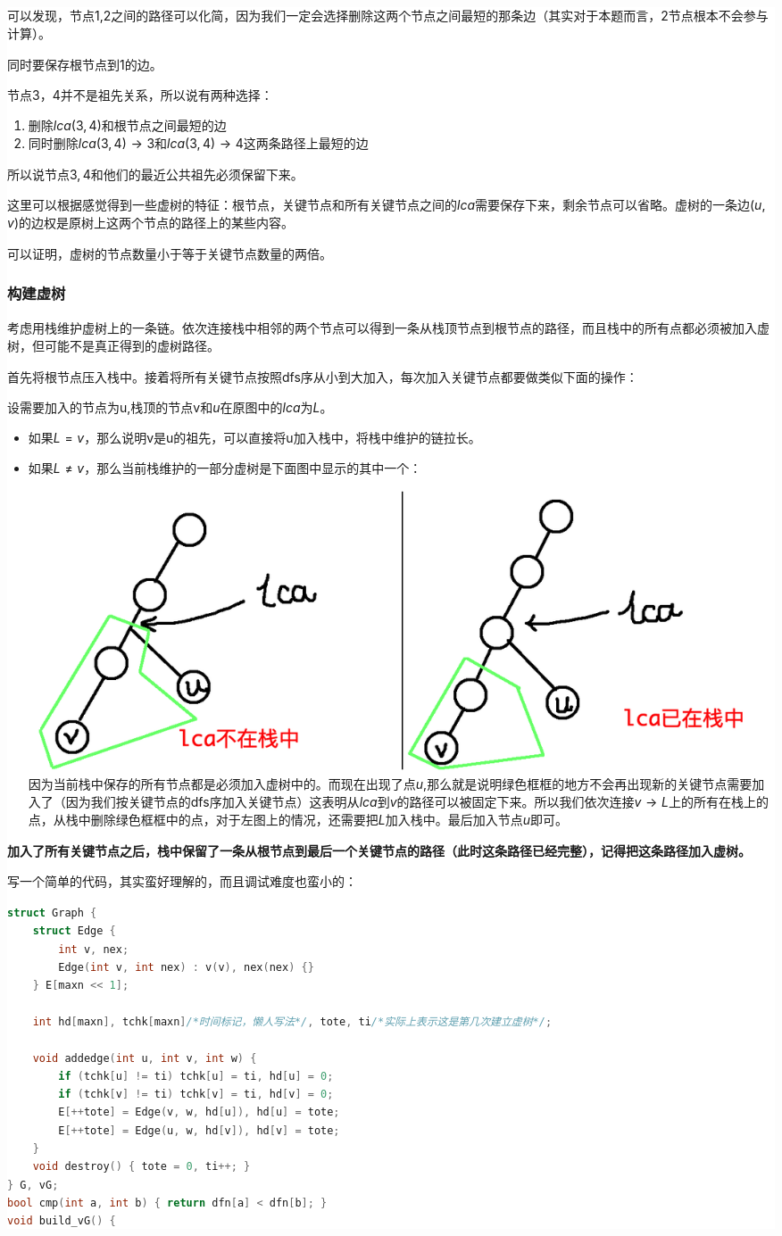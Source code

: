 可以发现，节点1,2之间的路径可以化简，因为我们一定会选择删除这两个节点之间最短的那条边（其实对于本题而言，2节点根本不会参与计算）。

同时要保存根节点到1的边。

节点3，4并不是祖先关系，所以说有两种选择：

1. 删除$lca(3,4)$和根节点之间最短的边
2. 同时删除$lca(3,4)\rightarrow 3$和$lca(3,4)\rightarrow 4$这两条路径上最短的边

所以说节点$3,4$和他们的最近公共祖先必须保留下来。

这里可以根据感觉得到一些虚树的特征：根节点，关键节点和所有关键节点之间的$lca$需要保存下来，剩余节点可以省略。虚树的一条边$(u,v)$的边权是原树上这两个节点的路径上的某些内容。

可以证明，虚树的节点数量小于等于关键节点数量的两倍。

### 构建虚树

考虑用栈维护虚树上的一条链。依次连接栈中相邻的两个节点可以得到一条从栈顶节点到根节点的路径，而且栈中的所有点都必须被加入虚树，但可能不是真正得到的虚树路径。

首先将根节点压入栈中。接着将所有关键节点按照dfs序从小到大加入，每次加入关键节点都要做类似下面的操作：

设需要加入的节点为u,栈顶的节点v和$u$在原图中的$lca$为$L$。

- 如果$L=v$，那么说明v是u的祖先，可以直接将u加入栈中，将栈中维护的链拉长。

- 如果$L\ne v$，那么当前栈维护的一部分虚树是下面图中显示的其中一个：

  ![在这里插入图片描述](./Images/VT[2].png)
  因为当前栈中保存的所有节点都是必须加入虚树中的。而现在出现了点$u$,那么就是说明绿色框框的地方不会再出现新的关键节点需要加入了（因为我们按关键节点的dfs序加入关键节点）这表明从$lca$到$v$的路径可以被固定下来。所以我们依次连接$v\rightarrow L$上的所有在栈上的点，从栈中删除绿色框框中的点，对于左图上的情况，还需要把$L$加入栈中。最后加入节点$u$即可。

**加入了所有关键节点之后，栈中保留了一条从根节点到最后一个关键节点的路径（此时这条路径已经完整），记得把这条路径加入虚树。**

写一个简单的代码，其实蛮好理解的，而且调试难度也蛮小的：

```cpp
struct Graph {
    struct Edge {
        int v, nex;
        Edge(int v, int nex) : v(v), nex(nex) {}
    } E[maxn << 1];
    
    int hd[maxn], tchk[maxn]/*时间标记，懒人写法*/, tote, ti/*实际上表示这是第几次建立虚树*/;
    
    void addedge(int u, int v, int w) {
        if (tchk[u] != ti) tchk[u] = ti, hd[u] = 0;
        if (tchk[v] != ti) tchk[v] = ti, hd[v] = 0;
        E[++tote] = Edge(v, w, hd[u]), hd[u] = tote;
        E[++tote] = Edge(u, w, hd[v]), hd[v] = tote;
    }
  	void destroy() { tote = 0, ti++; }
} G, vG;
bool cmp(int a, int b) { return dfn[a] < dfn[b]; }
void build_vG() {
```